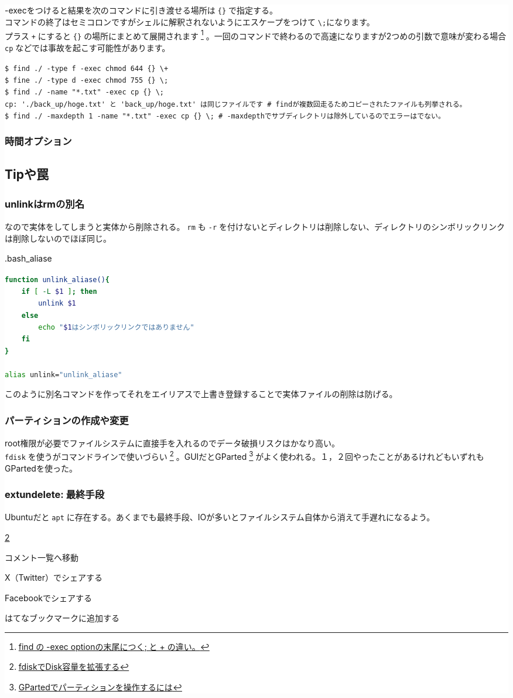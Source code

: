\-execをつけると結果を次のコマンドに引き渡せる場所は `{}` で指定する。  
コマンドの終了はセミコロンですがシェルに解釈されないようにエスケープをつけて `\;`になります。  
プラス `+` にすると `{}` の場所にまとめて展開されます [^8] 。一回のコマンドで終わるので高速になりますが2つめの引数で意味が変わる場合 `cp` などでは事故を起こす可能性があります。

```shell-session
$ find ./ -type f -exec chmod 644 {} \+
$ fine ./ -type d -exec chmod 755 {} \;
$ find ./ -name "*.txt" -exec cp {} \;
cp: './back_up/hoge.txt' と 'back_up/hoge.txt' は同じファイルです # findが複数回走るためコピーされたファイルも列挙される。
$ find ./ -maxdepth 1 -name "*.txt" -exec cp {} \; # -maxdepthでサブディレクトリは除外しているのでエラーはでない。
```

### 時間オプション

## Tipや罠

### unlinkはrmの別名

なので実体をしてしまうと実体から削除される。 `rm` も `-r` を付けないとディレクトリは削除しない、ディレクトリのシンボリックリンクは削除しないのでほぼ同じ。

.bash\_aliase

```bash
function unlink_aliase(){
    if [ -L $1 ]; then
        unlink $1
    else
        echo "$1はシンボリックリンクではありません"
    fi
}

alias unlink="unlink_aliase"
```

このように別名コマンドを作ってそれをエイリアスで上書き登録することで実体ファイルの削除は防げる。

### パーティションの作成や変更

root権限が必要でファイルシステムに直接手を入れるのでデータ破損リスクはかなり高い。  
`fdisk` を使うがコマンドラインで使いづらい [^10] 。GUIだとGParted [^11] がよく使われる。１，２回やったことがあるけれどもいずれもGPartedを使った。

### extundelete: 最終手段

Ubuntuだと `apt` に存在する。あくまでも最終手段、IOが多いとファイルシステム自体から消えて手遅れになるよう。

[2](https://qiita.com/TechnicolorArai/items/#comments)

コメント一覧へ移動

X（Twitter）でシェアする

Facebookでシェアする

はてなブックマークに追加する


[^1]: [teeとリダイレクト](https://qiita.com/matyapiro31/items/6ba3d1d431d8df3788a5)
[^2]: [実行権限のみ欠けたディレクトリ(rw-)の挙動](https://qiita.com/TechnicolorArai/items/%E5%AE%9F%E8%A1%8C%E6%A8%A9%E9%99%90%E3%81%AE%E3%81%BF%E6%AC%A0%E3%81%91%E3%81%9F%E3%83%87%E3%82%A3%E3%83%AC%E3%82%AF%E3%83%88%E3%83%AA\(rw-\)%E3%81%AE%E6%8C%99%E5%8B%95)
[^3]: [Linuxのファイル権限でつかうumask値のuってなんだろね?](https://qiita.com/papapa_paper/items/5af5d53a02190f37bf82)
[^4]: [【 ps 】コマンド――実行中のプロセスを一覧表示する](http://www.atmarkit.co.jp/ait/articles/1603/28/news022.html)
[^5]: [topコマンドの使い方](https://qiita.com/k0kubun/items/7368c323d90f24a00c2f)
[^6]: [vmstat](https://qiita.com/ryotaro76/items/4e273be640d2716a7b91)
[^7]: [リンク切れのシンボリックリンクを探す方法](https://qiita.com/kawaz/items/ba0e75b6828bd3951e52)
[^8]: [find の -exec optionの末尾につく; と + の違い。](https://qiita.com/ironsand/items/0aed2ffca295706cab69)
[^9]: [unlinkはリンクを削除するだけのコマンドではない](https://qiita.com/Kyou13/items/4a6742bf1cf260d96b29)
[^10]: [fdiskでDisk容量を拡張する](https://qiita.com/2or3/items/501f206a6091a4ce895f)
[^11]: [GPartedでパーティションを操作するには](http://www.atmarkit.co.jp/flinux/rensai/linuxtips/825usegparted.html)
[^12]: [Linuxにて削除(rm)してしまったファイルを復元する【CentOS】](https://qiita.com/satoken0417/items/c1535b7d3322ac0d69ca)